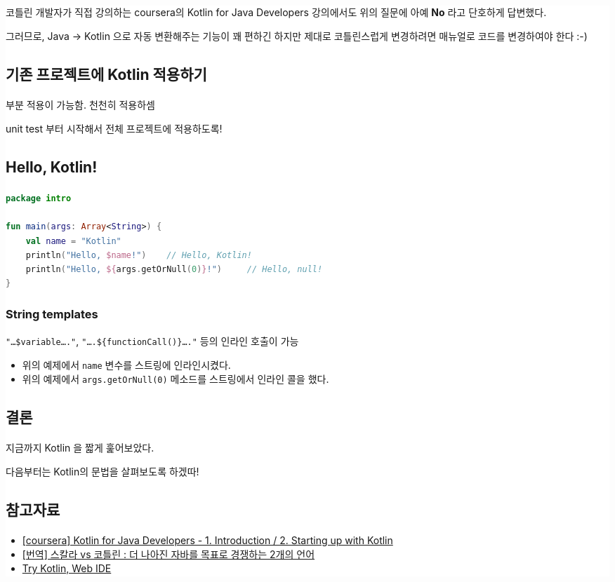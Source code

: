 코틀린 개발자가 직접 강의하는 coursera의 Kotlin for Java Developers 강의에서도 위의 질문에 아예 **No** 라고 단호하게 답변했다.

그러므로, Java -> Kotlin 으로 자동 변환해주는 기능이 꽤 편하긴 하지만 제대로 코틀린스럽게 변경하려면 매뉴얼로 코드를 변경하여야 한다 :-)

## 기존 프로젝트에 Kotlin 적용하기

부분 적용이 가능함. 천천히 적용하셈

unit test 부터 시작해서 전체 프로젝트에 적용하도록!

## Hello, Kotlin!

```kotlin
package intro

fun main(args: Array<String>) {
    val name = "Kotlin"
    println("Hello, $name!")	// Hello, Kotlin!
    println("Hello, ${args.getOrNull(0)}!")		// Hello, null!
}
```

### String templates

`"…$variable…."`, `"….${functionCall()}…."` 등의 인라인 호출이 가능

- 위의 예제에서 `name` 변수를 스트링에 인라인시켰다.
- 위의 예제에서 `args.getOrNull(0)` 메소드를 스트링에서 인라인 콜을 했다. 



## 결론

지금까지 Kotlin 을 짧게 훑어보았다.

다음부터는 Kotlin의 문법을 살펴보도록 하겠따!



## 참고자료

* [[coursera] Kotlin for Java Developers - 1. Introduction / 2. Starting up with Kotlin](https://www.coursera.org/lecture/kotlin-for-java-developers/introduction-to-the-course-1bpIV)
* [[번역] 스칼라 vs 코틀린 : 더 나아진 자바를 목표로 경쟁하는 2개의 언어](https://hamait.tistory.com/895)
* [Try Kotlin, Web IDE](https://try.kotlinlang.org/)